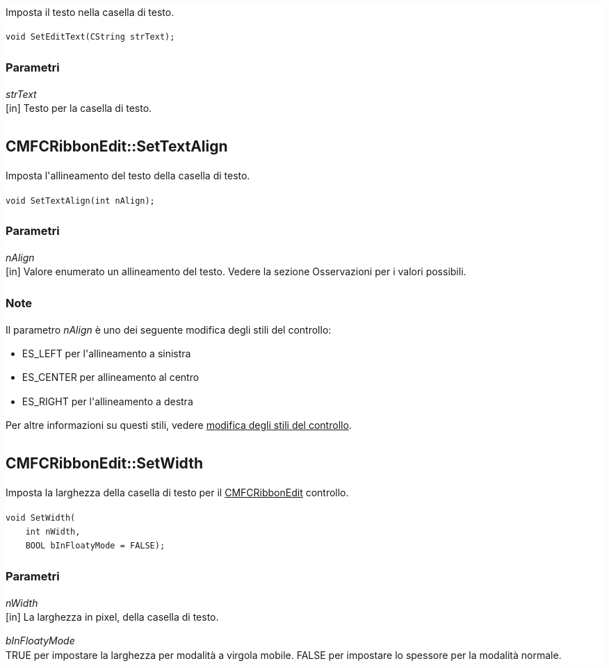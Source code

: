 Imposta il testo nella casella di testo.

```
void SetEditText(CString strText);
```

### <a name="parameters"></a>Parametri

*strText*<br/>
[in] Testo per la casella di testo.

##  <a name="settextalign"></a>  CMFCRibbonEdit::SetTextAlign

Imposta l'allineamento del testo della casella di testo.

```
void SetTextAlign(int nAlign);
```

### <a name="parameters"></a>Parametri

*nAlign*<br/>
[in] Valore enumerato un allineamento del testo. Vedere la sezione Osservazioni per i valori possibili.

### <a name="remarks"></a>Note

Il parametro *nAlign* è uno dei seguente modifica degli stili del controllo:

- ES_LEFT per l'allineamento a sinistra

- ES_CENTER per allineamento al centro

- ES_RIGHT per l'allineamento a destra

Per altre informazioni su questi stili, vedere [modifica degli stili del controllo](/windows/desktop/Controls/edit-control-styles).

##  <a name="setwidth"></a>  CMFCRibbonEdit::SetWidth

Imposta la larghezza della casella di testo per il [CMFCRibbonEdit](../../mfc/reference/cmfcribbonedit-class.md) controllo.

```
void SetWidth(
    int nWidth,
    BOOL bInFloatyMode = FALSE);
```

### <a name="parameters"></a>Parametri

*nWidth*<br/>
[in] La larghezza in pixel, della casella di testo.

*bInFloatyMode*<br/>
TRUE per impostare la larghezza per modalità a virgola mobile. FALSE per impostare lo spessore per la modalità normale.
